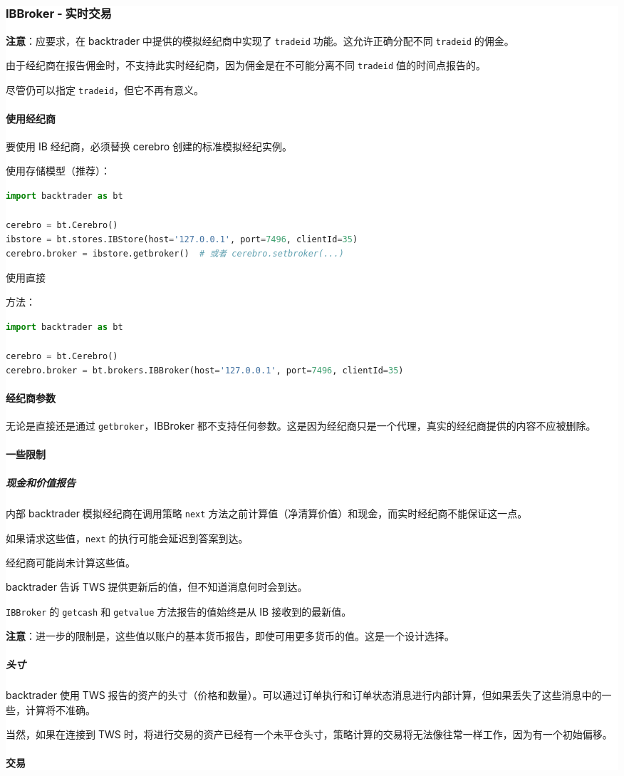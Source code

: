 ### IBBroker - 实时交易

**注意**：应要求，在 backtrader 中提供的模拟经纪商中实现了 `tradeid` 功能。这允许正确分配不同 `tradeid` 的佣金。

由于经纪商在报告佣金时，不支持此实时经纪商，因为佣金是在不可能分离不同 `tradeid` 值的时间点报告的。

尽管仍可以指定 `tradeid`，但它不再有意义。

#### 使用经纪商

要使用 IB 经纪商，必须替换 cerebro 创建的标准模拟经纪实例。

使用存储模型（推荐）：

```python
import backtrader as bt

cerebro = bt.Cerebro()
ibstore = bt.stores.IBStore(host='127.0.0.1', port=7496, clientId=35)
cerebro.broker = ibstore.getbroker()  # 或者 cerebro.setbroker(...)
```

使用直接

方法：

```python
import backtrader as bt

cerebro = bt.Cerebro()
cerebro.broker = bt.brokers.IBBroker(host='127.0.0.1', port=7496, clientId=35)
```

#### 经纪商参数

无论是直接还是通过 `getbroker`，IBBroker 都不支持任何参数。这是因为经纪商只是一个代理，真实的经纪商提供的内容不应被删除。

#### 一些限制

##### 现金和价值报告

内部 backtrader 模拟经纪商在调用策略 `next` 方法之前计算值（净清算价值）和现金，而实时经纪商不能保证这一点。

如果请求这些值，`next` 的执行可能会延迟到答案到达。

经纪商可能尚未计算这些值。

backtrader 告诉 TWS 提供更新后的值，但不知道消息何时会到达。

`IBBroker` 的 `getcash` 和 `getvalue` 方法报告的值始终是从 IB 接收到的最新值。

**注意**：进一步的限制是，这些值以账户的基本货币报告，即使可用更多货币的值。这是一个设计选择。

##### 头寸

backtrader 使用 TWS 报告的资产的头寸（价格和数量）。可以通过订单执行和订单状态消息进行内部计算，但如果丢失了这些消息中的一些，计算将不准确。

当然，如果在连接到 TWS 时，将进行交易的资产已经有一个未平仓头寸，策略计算的交易将无法像往常一样工作，因为有一个初始偏移。

#### 交易
